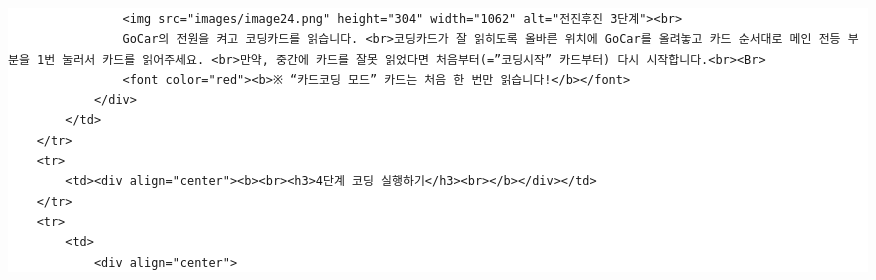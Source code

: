                     <img src="images/image24.png" height="304" width="1062" alt="전진후진 3단계"><br>
                    GoCar의 전원을 켜고 코딩카드를 읽습니다. <br>코딩카드가 잘 읽히도록 올바른 위치에 GoCar를 올려놓고 카드 순서대로 메인 전등 부분을 1번 눌러서 카드를 읽어주세요. <br>만약, 중간에 카드를 잘못 읽었다면 처음부터(=”코딩시작” 카드부터) 다시 시작합니다.<br><Br>
                    <font color="red"><b>※ “카드코딩 모드” 카드는 처음 한 번만 읽습니다!</b></font>
                </div>
            </td>
        </tr>
        <tr>
            <td><div align="center"><b><br><h3>4단계 코딩 실행하기</h3><br></b></div></td>
        </tr>
        <tr>
            <td>
                <div align="center">